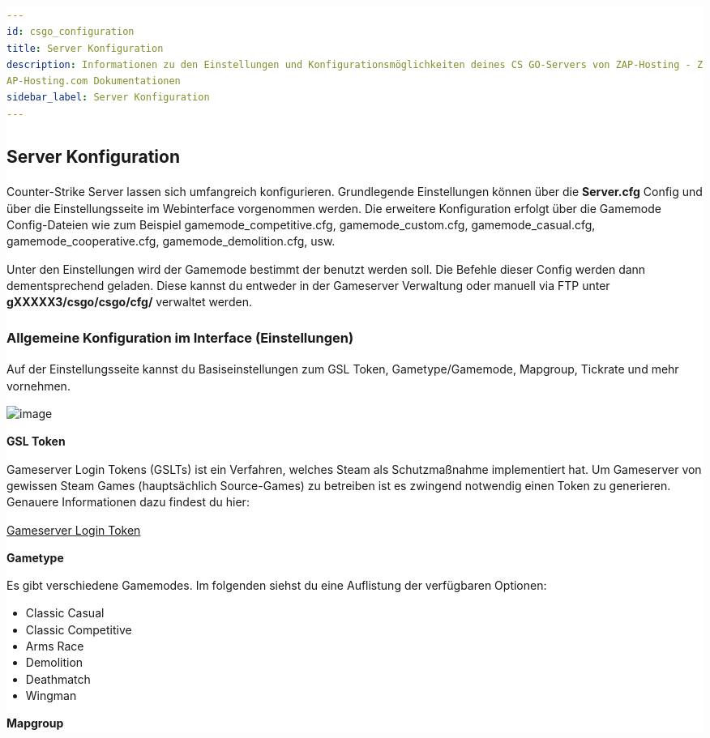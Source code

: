 ```yaml
---
id: csgo_configuration
title: Server Konfiguration
description: Informationen zu den Einstellungen und Konfigurationsmöglichkeiten deines CS GO-Servers von ZAP-Hosting - ZAP-Hosting.com Dokumentationen
sidebar_label: Server Konfiguration
---
```


## Server Konfiguration

Counter-Strike Server lassen sich umfangreich konfigurieren. Grundlegende Einstellungen können über die **Server.cfg** Config und über die Einstellungsseite im Webinterface vorgenommen werden. Die erweitere Konfiguration erfolgt über die Gamemode Config-Dateien wie zum Beispiel gamemode_competitive.cfg, gamemode_custom.cfg, gamemode_casual.cfg, gamemode_cooperative.cfg, gamemode_demolition.cfg, usw.

Unter den Einstellungen wird der Gamemode bestimmt der benutzt werden soll. Die Befehle dieser Config werden dann dementsprechend geladen. Diese kannst du entweder in der Gameserver Verwaltung oder manuell via FTP unter **gXXXXX3/csgo/csgo/cfg/** verwaltet werden. 



### Allgemeine Konfiguration im Interface (Einstellungen)

Auf der Einstellungsseite kannst du Basiseinstellungen zum GSL Token, Gametype/Gamemode, Mapgroup, Tickrate und mehr vornehmen. 

![image](https://user-images.githubusercontent.com/26007280/189976209-6b2da68b-0931-4674-b0a4-b180a34eca3f.png)



**GSL Token**

Gameserver Login Tokens (GSLTs) ist ein Verfahren, welches Steam als Schutzmaßnahme implementiert hat. Um Gameserver von gewissen Steam Games (hauptsächlich Source-Games) zu betreiben ist es zwingend notwendig einen Token zu generieren. Genauere Informationen dazu findest du hier:

[Gameserver Login Token](https://zap-hosting.com/guides/docs/de/source_gsltoken/)



**Gametype**

Es gibt verschiedene Gamemodes. Im folgenden siehst du eine Auflistung der verfügbaren Optionen:

- Classic Casual
- Classic Competitive
- Arms Race
- Demolition
- Deathmatch
- Wingman



**Mapgroup**
